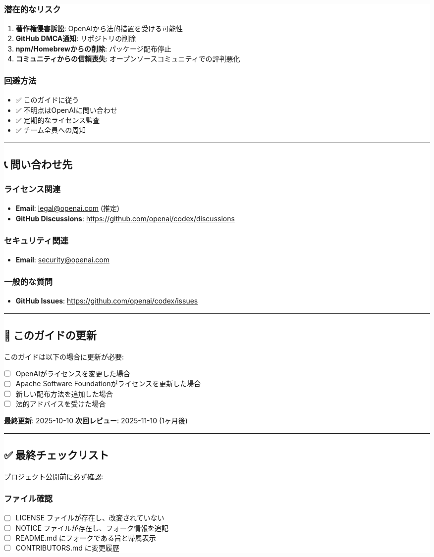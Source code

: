 ### 潜在的なリスク
1. **著作権侵害訴訟**: OpenAIから法的措置を受ける可能性
2. **GitHub DMCA通知**: リポジトリの削除
3. **npm/Homebrewからの削除**: パッケージ配布停止
4. **コミュニティからの信頼喪失**: オープンソースコミュニティでの評判悪化

### 回避方法
- ✅ このガイドに従う
- ✅ 不明点はOpenAIに問い合わせ
- ✅ 定期的なライセンス監査
- ✅ チーム全員への周知

---

## 📞 問い合わせ先

### ライセンス関連
- **Email**: legal@openai.com (推定)
- **GitHub Discussions**: https://github.com/openai/codex/discussions

### セキュリティ関連
- **Email**: security@openai.com

### 一般的な質問
- **GitHub Issues**: https://github.com/openai/codex/issues

---

## 🔄 このガイドの更新

このガイドは以下の場合に更新が必要:

- [ ] OpenAIがライセンスを変更した場合
- [ ] Apache Software Foundationがライセンスを更新した場合
- [ ] 新しい配布方法を追加した場合
- [ ] 法的アドバイスを受けた場合

**最終更新**: 2025-10-10
**次回レビュー**: 2025-11-10 (1ヶ月後)

---

## ✅ 最終チェックリスト

プロジェクト公開前に必ず確認:

### ファイル確認
- [ ] LICENSE ファイルが存在し、改変されていない
- [ ] NOTICE ファイルが存在し、フォーク情報を追記
- [ ] README.md にフォークである旨と帰属表示
- [ ] CONTRIBUTORS.md に変更履歴

